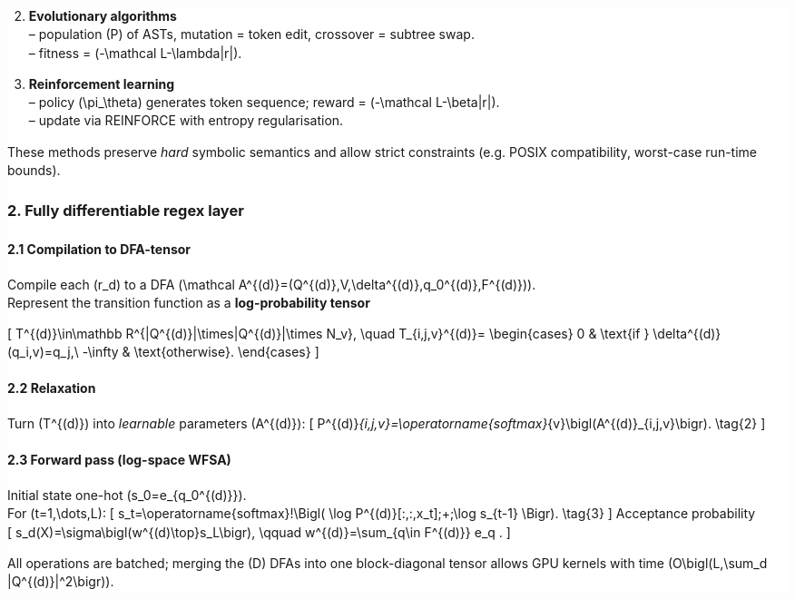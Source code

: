 2. **Evolutionary algorithms**  
   – population \(P\) of ASTs, mutation = token edit, crossover = subtree swap.  
   – fitness = \(-\mathcal L-\lambda|r|\).

3. **Reinforcement learning**  
   – policy \(\pi_\theta\) generates token sequence; reward = \(-\mathcal L-\beta|r|\).  
   – update via REINFORCE with entropy regularisation.

These methods preserve *hard* symbolic semantics and allow strict constraints (e.g. POSIX compatibility, worst-case run-time bounds).

### 2. Fully differentiable regex layer

#### 2.1 Compilation to DFA-tensor

Compile each \(r_d\) to a DFA \(\mathcal A^{(d)}=(Q^{(d)},V,\delta^{(d)},q_0^{(d)},F^{(d)})\).  
Represent the transition function as a **log-probability tensor**

\[
T^{(d)}\in\mathbb R^{|Q^{(d)}|\times|Q^{(d)}|\times N_v},
\quad
T_{i,j,v}^{(d)}=
\begin{cases}
0   & \text{if } \delta^{(d)}(q_i,v)=q_j,\\
-\infty & \text{otherwise}.
\end{cases}
\]

#### 2.2 Relaxation

Turn \(T^{(d)}\) into *learnable* parameters \(A^{(d)}\):
\[
P^{(d)}*{i,j,v}=\operatorname{softmax}*{v}\bigl(A^{(d)}_{i,j,v}\bigr).
\tag{2}
\]

#### 2.3 Forward pass (log-space WFSA)

Initial state one-hot \(s_0=e_{q_0^{(d)}}\).  
For \(t=1,\dots,L\):
\[
s_t=\operatorname{softmax}\!\Bigl(
\log P^{(d)}[:,:,x_t]\;+\;\log s_{t-1}
\Bigr).
\tag{3}
\]
Acceptance probability  
\[
s_d(X)=\sigma\bigl(w^{(d)\top}s_L\bigr),
\qquad
w^{(d)}=\sum_{q\in F^{(d)}} e_q .
\]

All operations are batched; merging the \(D\) DFAs into one block-diagonal tensor allows GPU kernels with time \(O\bigl(L\,\sum_d |Q^{(d)}|^2\bigr)\).
